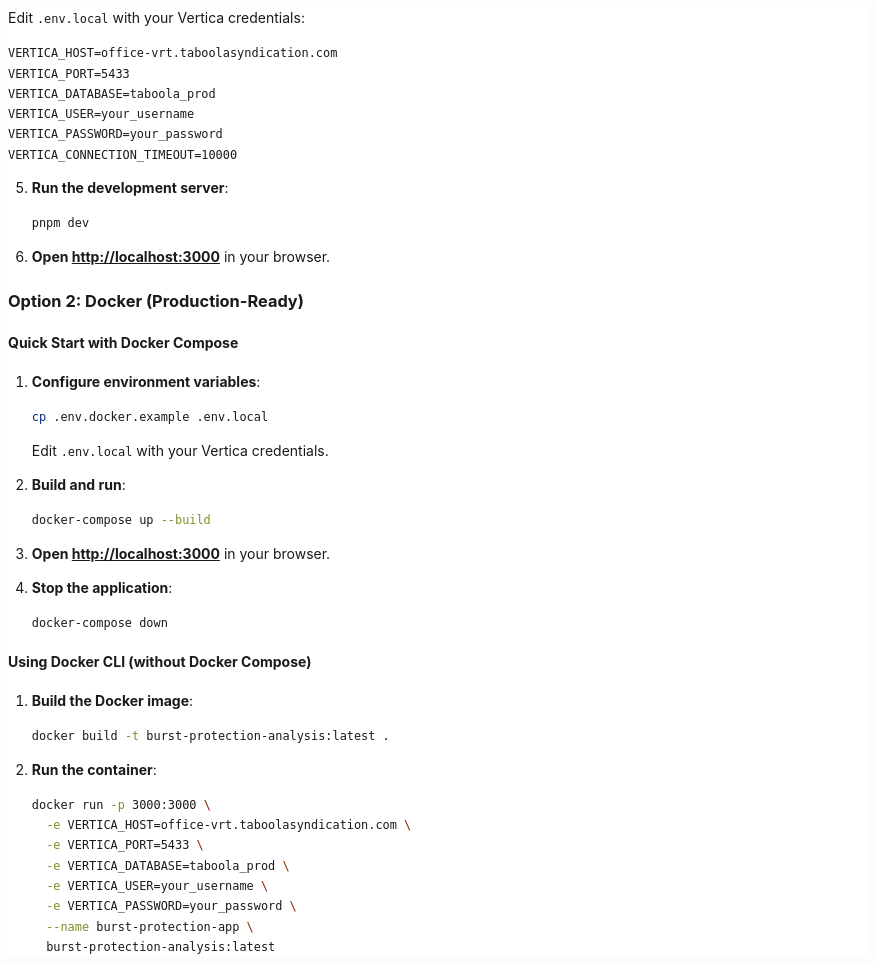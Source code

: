    Edit `.env.local` with your Vertica credentials:
   ```env
   VERTICA_HOST=office-vrt.taboolasyndication.com
   VERTICA_PORT=5433
   VERTICA_DATABASE=taboola_prod
   VERTICA_USER=your_username
   VERTICA_PASSWORD=your_password
   VERTICA_CONNECTION_TIMEOUT=10000
   ```

5. **Run the development server**:
   ```bash
   pnpm dev
   ```

6. **Open [http://localhost:3000](http://localhost:3000)** in your browser.

### Option 2: Docker (Production-Ready)

#### Quick Start with Docker Compose

1. **Configure environment variables**:
   ```bash
   cp .env.docker.example .env.local
   ```

   Edit `.env.local` with your Vertica credentials.

2. **Build and run**:
   ```bash
   docker-compose up --build
   ```

3. **Open [http://localhost:3000](http://localhost:3000)** in your browser.

4. **Stop the application**:
   ```bash
   docker-compose down
   ```

#### Using Docker CLI (without Docker Compose)

1. **Build the Docker image**:
   ```bash
   docker build -t burst-protection-analysis:latest .
   ```

2. **Run the container**:
   ```bash
   docker run -p 3000:3000 \
     -e VERTICA_HOST=office-vrt.taboolasyndication.com \
     -e VERTICA_PORT=5433 \
     -e VERTICA_DATABASE=taboola_prod \
     -e VERTICA_USER=your_username \
     -e VERTICA_PASSWORD=your_password \
     --name burst-protection-app \
     burst-protection-analysis:latest
   ```
